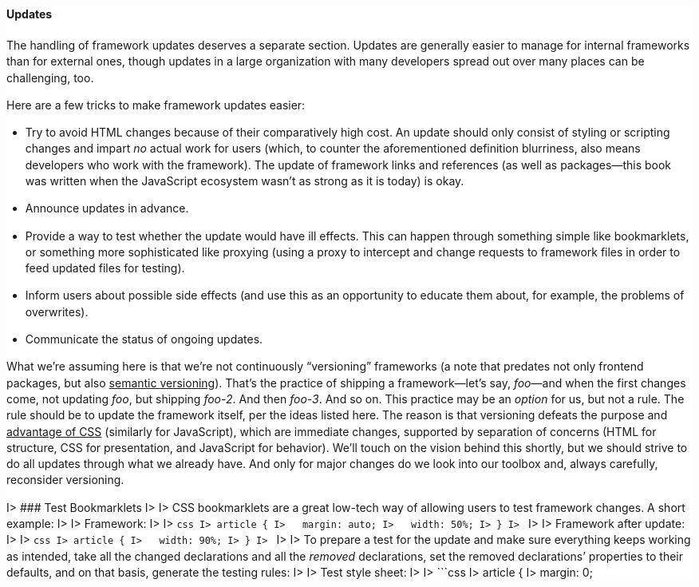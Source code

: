 #### Updates

The handling of framework updates deserves a separate section. Updates are generally easier to manage for internal frameworks than for external ones, though updates in a large organization with many developers spread out over many places can be challenging, too.

Here are a few tricks to make framework updates easier:

* Try to avoid HTML changes because of their comparatively high cost. An update should only consist of styling or scripting changes and impart _no_ actual work for users (which, to counter the aforementioned definition blurriness, also means developers who work with the framework). The update of framework links and references (as well as packages—this book was written when the JavaScript ecosystem wasn’t as strong as it is today) is okay.

* Announce updates in advance.

* Provide a way to test whether the update would have ill effects. This can happen through something simple like bookmarklets, or something more sophisticated like proxying (using a proxy to intercept and change requests to framework files in order to feed updated files for testing).

* Inform users about possible side effects (and use this as an opportunity to educate them about, for example, the problems of overwrites).

* Communicate the status of ongoing updates.

What we’re assuming here is that we’re not continuously “versioning” frameworks (a note that predates not only frontend packages, but also [semantic versioning](https://semver.org/)). That’s the practice of shipping a framework—let’s say, _foo_—and when the first changes come, not updating _foo_, but shipping _foo-2_. And then _foo-3_. And so on. This practice may be an _option_ for us, but not a rule. The rule should be to update the framework itself, per the ideas listed here. The reason is that versioning defeats the purpose and [advantage of CSS](https://meiert.com/blog/advantage-of-css/) (similarly for JavaScript), which are immediate changes, supported by separation of concerns (HTML for structure, CSS for presentation, and JavaScript for behavior). We’ll touch on the vision behind this shortly, but we should strive to do all updates through what we already have. And only for major changes do we look into our toolbox and, always carefully, reconsider versioning.

I> ### Test Bookmarklets
I>
I> CSS bookmarklets are a great low-tech way of allowing users to test framework changes. A short example:
I>
I> Framework:
I>
I> ```css
I> article {
I>   margin: auto;
I>   width: 50%;
I> }
I> ```
I>
I> Framework after update:
I>
I> ```css
I> article {
I>   width: 90%;
I> }
I> ```
I>
I> To prepare a test for the update and make sure everything keeps working as intended, take all the changed declarations and all the _removed_ declarations, set the removed declarations’ properties to their defaults, and on that basis, generate the testing rules:
I>
I> Test style sheet:
I>
I> ```css
I> article {
I>   margin: 0;